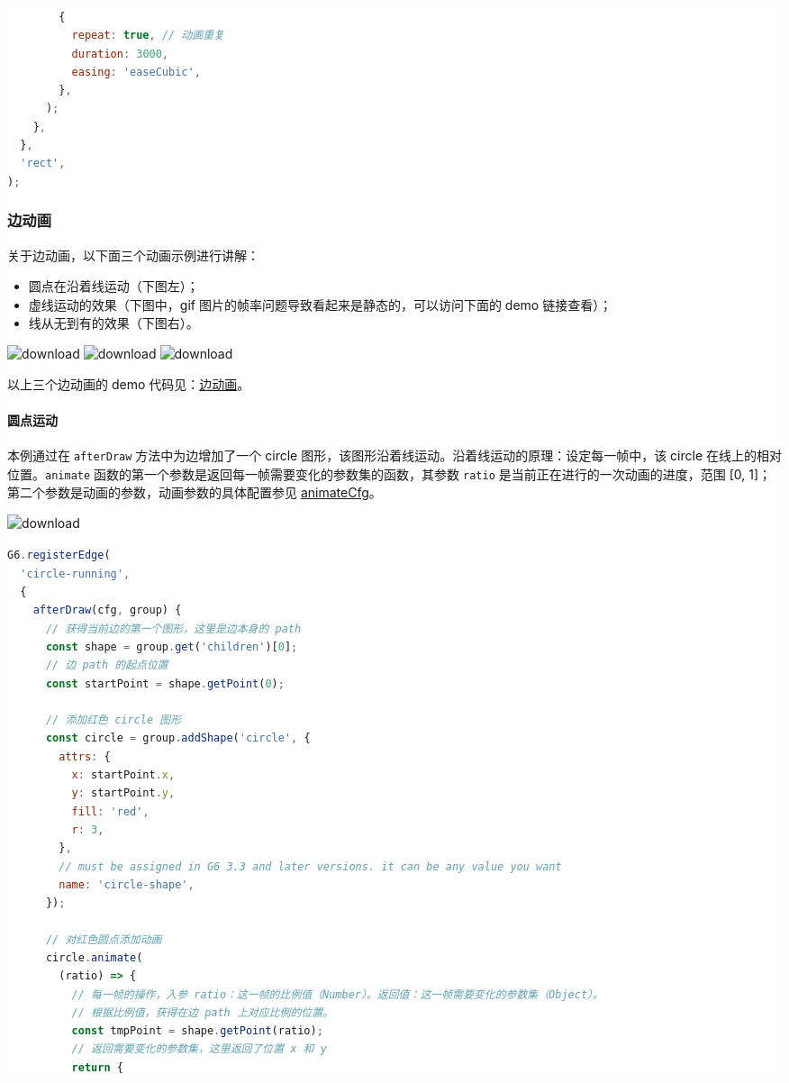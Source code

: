 ```javascript
        {
          repeat: true, // 动画重复
          duration: 3000,
          easing: 'easeCubic',
        },
      );
    },
  },
  'rect',
);
```

### 边动画

关于边动画，以下面三个动画示例进行讲解：

- 圆点在沿着线运动（下图左）；
- 虚线运动的效果（下图中，gif 图片的帧率问题导致看起来是静态的，可以访问下面的 demo 链接查看）；
- 线从无到有的效果（下图右）。

<img src='https://gw.alipayobjects.com/mdn/rms_f8c6a0/afts/img/A*OAGPRZbYpw4AAAAAAAAAAABkARQnAQ' alt='download' width='150'/>
<img src='https://gw.alipayobjects.com/mdn/rms_f8c6a0/afts/img/A*VUgETK6aMzcAAAAAAAAAAABkARQnAQ' alt='download' width='150'/>
<img src='https://gw.alipayobjects.com/mdn/rms_f8c6a0/afts/img/A*-l9lQ7Ck1QcAAAAAAAAAAABkARQnAQ' alt='download' width='150'/>

以上三个边动画的 demo 代码见：<a href='/zh/examples/scatter/edge' target='_blank'>边动画</a>。

#### 圆点运动

本例通过在 `afterDraw` 方法中为边增加了一个 circle 图形，该图形沿着线运动。沿着线运动的原理：设定每一帧中，该 circle 在线上的相对位置。`animate` 函数的第一个参数是返回每一帧需要变化的参数集的函数，其参数 `ratio` 是当前正在进行的一次动画的进度，范围 [0, 1]；第二个参数是动画的参数，动画参数的具体配置参见 [animateCfg](#animateCfg)。<br />

<img src='https://gw.alipayobjects.com/mdn/rms_f8c6a0/afts/img/A*OAGPRZbYpw4AAAAAAAAAAABkARQnAQ' alt='download' width='150'/>

```javascript
G6.registerEdge(
  'circle-running',
  {
    afterDraw(cfg, group) {
      // 获得当前边的第一个图形，这里是边本身的 path
      const shape = group.get('children')[0];
      // 边 path 的起点位置
      const startPoint = shape.getPoint(0);

      // 添加红色 circle 图形
      const circle = group.addShape('circle', {
        attrs: {
          x: startPoint.x,
          y: startPoint.y,
          fill: 'red',
          r: 3,
        },
        // must be assigned in G6 3.3 and later versions. it can be any value you want
        name: 'circle-shape',
      });

      // 对红色圆点添加动画
      circle.animate(
        (ratio) => {
          // 每一帧的操作，入参 ratio：这一帧的比例值（Number）。返回值：这一帧需要变化的参数集（Object）。
          // 根据比例值，获得在边 path 上对应比例的位置。
          const tmpPoint = shape.getPoint(ratio);
          // 返回需要变化的参数集，这里返回了位置 x 和 y
          return {
```